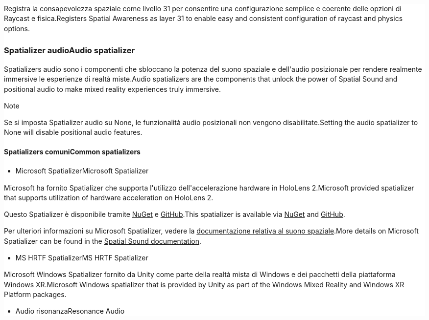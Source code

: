 <span data-ttu-id="bdb03-123">Registra la consapevolezza spaziale come livello 31 per consentire una configurazione semplice e coerente delle opzioni di Raycast e fisica.</span><span class="sxs-lookup"><span data-stu-id="bdb03-123">Registers Spatial Awareness as layer 31 to enable easy and consistent configuration of raycast and physics options.</span></span>

### <a name="audio-spatializer"></a><span data-ttu-id="bdb03-124">Spatializer audio</span><span class="sxs-lookup"><span data-stu-id="bdb03-124">Audio spatializer</span></span>

<span data-ttu-id="bdb03-125">Spatializers audio sono i componenti che sbloccano la potenza del suono spaziale e dell'audio posizionale per rendere realmente immersive le esperienze di realtà miste.</span><span class="sxs-lookup"><span data-stu-id="bdb03-125">Audio spatializers are the components that unlock the power of Spatial Sound and positional audio to make mixed reality experiences truly immersive.</span></span>

> [!NOTE]
> <span data-ttu-id="bdb03-126">Se si imposta Spatializer audio su None, le funzionalità audio posizionali non vengono disabilitate.</span><span class="sxs-lookup"><span data-stu-id="bdb03-126">Setting the audio spatializer to None will disable positional audio features.</span></span>

#### <a name="common-spatializers"></a><span data-ttu-id="bdb03-127">Spatializers comuni</span><span class="sxs-lookup"><span data-stu-id="bdb03-127">Common spatializers</span></span>

- <span data-ttu-id="bdb03-128">Microsoft Spatializer</span><span class="sxs-lookup"><span data-stu-id="bdb03-128">Microsoft Spatializer</span></span>

<span data-ttu-id="bdb03-129">Microsoft ha fornito Spatializer che supporta l'utilizzo dell'accelerazione hardware in HoloLens 2.</span><span class="sxs-lookup"><span data-stu-id="bdb03-129">Microsoft provided spatializer that supports utilization of hardware acceleration on HoloLens 2.</span></span>

<span data-ttu-id="bdb03-130">Questo Spatializer è disponibile tramite [NuGet](https://www.nuget.org/packages/Microsoft.SpatialAudio.Spatializer.Unity/) e [GitHub](https://github.com/microsoft/spatialaudio-unity).</span><span class="sxs-lookup"><span data-stu-id="bdb03-130">This spatializer is available via [NuGet](https://www.nuget.org/packages/Microsoft.SpatialAudio.Spatializer.Unity/) and [GitHub](https://github.com/microsoft/spatialaudio-unity).</span></span>

<span data-ttu-id="bdb03-131">Per ulteriori informazioni su Microsoft Spatializer, vedere la [documentazione relativa al suono spaziale](https://docs.microsoft.com/windows/mixed-reality/spatial-sound-in-unity).</span><span class="sxs-lookup"><span data-stu-id="bdb03-131">More details on Microsoft Spatializer can be found in the [Spatial Sound documentation](https://docs.microsoft.com/windows/mixed-reality/spatial-sound-in-unity).</span></span>

- <span data-ttu-id="bdb03-132">MS HRTF Spatializer</span><span class="sxs-lookup"><span data-stu-id="bdb03-132">MS HRTF Spatializer</span></span>

<span data-ttu-id="bdb03-133">Microsoft Windows Spatializer fornito da Unity come parte della realtà mista di Windows e dei pacchetti della piattaforma Windows XR.</span><span class="sxs-lookup"><span data-stu-id="bdb03-133">Microsoft Windows spatializer that is provided by Unity as part of the Windows Mixed Reality and Windows XR Platform packages.</span></span>

- <span data-ttu-id="bdb03-134">Audio risonanza</span><span class="sxs-lookup"><span data-stu-id="bdb03-134">Resonance Audio</span></span>
